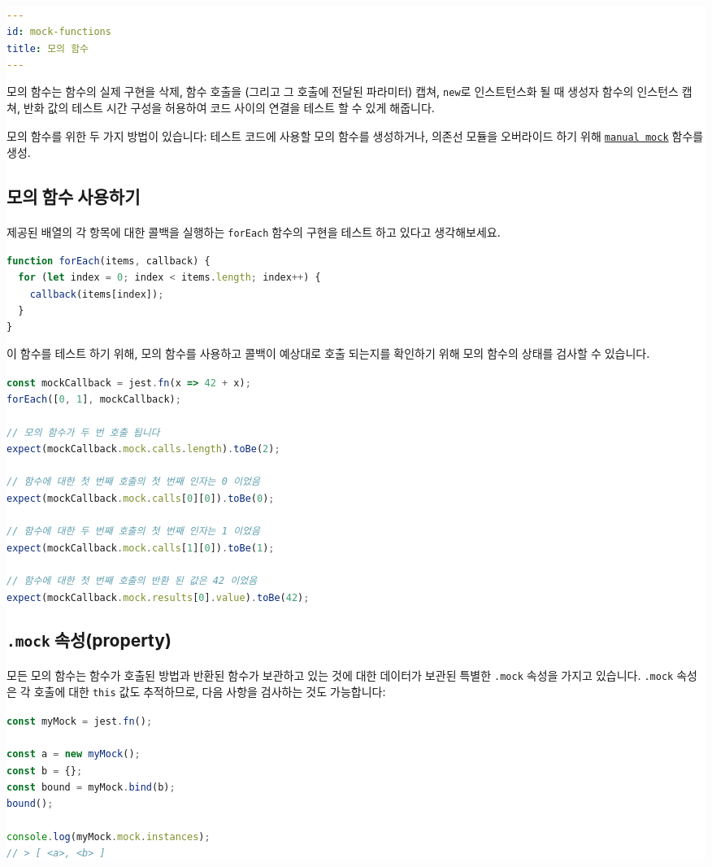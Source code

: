 ```yaml
---
id: mock-functions
title: 모의 함수
---
```


모의 함수는 함수의 실제 구현을 삭제, 함수 호출을 (그리고 그 호출에 전달된 파라미터) 캡쳐, `new`로 인스트턴스화 될 때 생성자 함수의 인스턴스 캡쳐, 반화 값의 테스트 시간 구성을 허용하여  코드 사이의 연결을 테스트 할 수 있게 해줍니다.

모의 함수를 위한 두 가지 방법이 있습니다: 테스트 코드에 사용할 모의 함수를 생성하거나, 의존선 모듈을 오버라이드 하기 위해 [`manual mock`](ManualMocks.md) 함수를 생성.

## 모의 함수 사용하기

제공된 배열의 각 항목에 대한 콜백을 실행하는 `forEach` 함수의 구현을 테스트 하고 있다고 생각해보세요.

```javascript
function forEach(items, callback) {
  for (let index = 0; index < items.length; index++) {
    callback(items[index]);
  }
}
```

이 함수를 테스트 하기 위해, 모의 함수를 사용하고 콜백이 예상대로 호출 되는지를 확인하기 위해 모의 함수의 상태를 검사할 수 있습니다.

```javascript
const mockCallback = jest.fn(x => 42 + x);
forEach([0, 1], mockCallback);

// 모의 함수가 두 번 호출 됩니다
expect(mockCallback.mock.calls.length).toBe(2);

// 함수에 대한 첫 번째 호출의 첫 번째 인자는 0 이었음
expect(mockCallback.mock.calls[0][0]).toBe(0);

// 함수에 대한 두 번째 호출의 첫 번째 인자는 1 이었음
expect(mockCallback.mock.calls[1][0]).toBe(1);

// 함수에 대한 첫 번째 호출의 반환 된 값은 42 이었음
expect(mockCallback.mock.results[0].value).toBe(42);
```

## `.mock` 속성(property)

모든 모의 함수는 함수가 호출된 방법과 반환된 함수가 보관하고 있는 것에 대한 데이터가 보관된 특별한 `.mock` 속성을 가지고 있습니다. `.mock` 속성은 각 호출에 대한 `this` 값도 추적하므로, 다음 사항을 검사하는 것도 가능합니다:

```javascript
const myMock = jest.fn();

const a = new myMock();
const b = {};
const bound = myMock.bind(b);
bound();

console.log(myMock.mock.instances);
// > [ <a>, <b> ]
```
